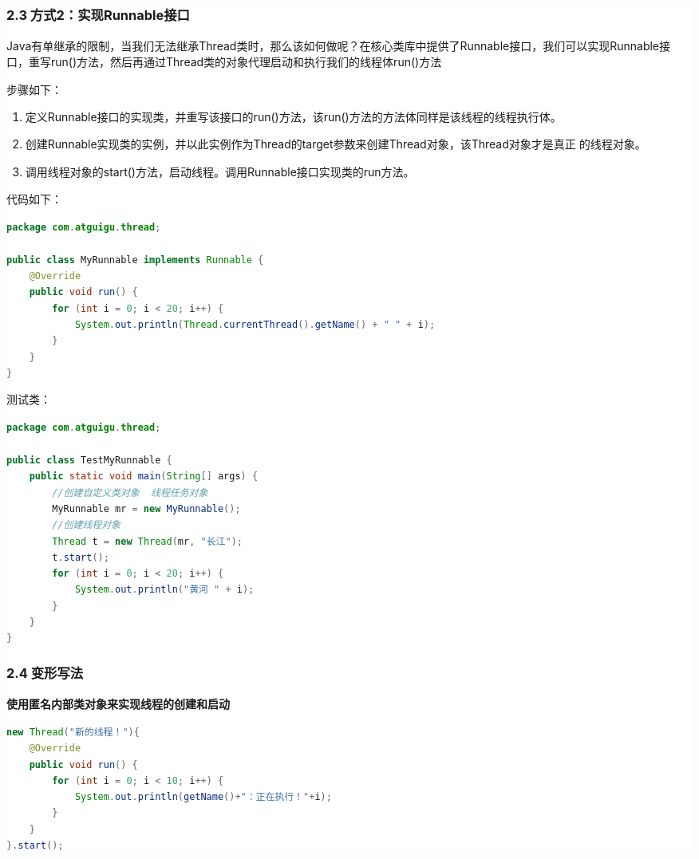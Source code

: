 ### 2.3 方式2：实现Runnable接口

Java有单继承的限制，当我们无法继承Thread类时，那么该如何做呢？在核心类库中提供了Runnable接口，我们可以实现Runnable接口，重写run()方法，然后再通过Thread类的对象代理启动和执行我们的线程体run()方法

步骤如下：

1. 定义Runnable接口的实现类，并重写该接口的run()方法，该run()方法的方法体同样是该线程的线程执行体。
2. 创建Runnable实现类的实例，并以此实例作为Thread的target参数来创建Thread对象，该Thread对象才是真正
   的线程对象。

3. 调用线程对象的start()方法，启动线程。调用Runnable接口实现类的run方法。

代码如下：

```java
package com.atguigu.thread;

public class MyRunnable implements Runnable {
    @Override
    public void run() {
        for (int i = 0; i < 20; i++) {
            System.out.println(Thread.currentThread().getName() + " " + i);
        }
    }
}
```

测试类：

```java
package com.atguigu.thread;

public class TestMyRunnable {
    public static void main(String[] args) {
        //创建自定义类对象  线程任务对象
        MyRunnable mr = new MyRunnable();
        //创建线程对象
        Thread t = new Thread(mr, "长江");
        t.start();
        for (int i = 0; i < 20; i++) {
            System.out.println("黄河 " + i);
        }
    }
}
```

### 2.4 变形写法

**使用匿名内部类对象来实现线程的创建和启动**

```java
new Thread("新的线程！"){
	@Override
	public void run() {
		for (int i = 0; i < 10; i++) {
			System.out.println(getName()+"：正在执行！"+i);
		}
	}
}.start();
```
